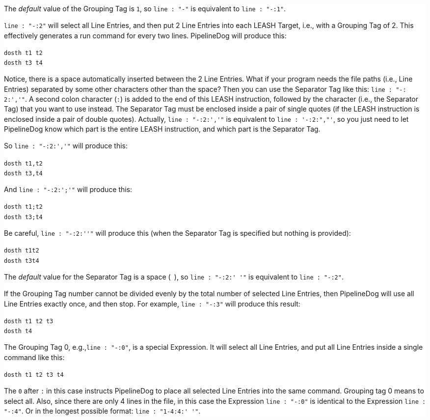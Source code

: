 The *default* value of the Grouping Tag is `1`, so `line : "-"` is equivalent to `line : "-:1"`.  

`line : "-:2"` will select all Line Entries, and then put 2 Line Entries into each LEASH Target, i.e., with a Grouping Tag of 2. This effectively generates a run command for every two lines. PipelineDog will produce this:  
```
dosth t1 t2
dosth t3 t4
```

Notice, there is a space automatically inserted between the 2 Line Entries. What if your program needs the file paths (i.e., Line Entries) separated by some other characters other than the space? Then you can use the Separator Tag like this: `line : "-:2:','"`. A second colon character (`:`) is added to the end of this LEASH instruction, followed by the character (i.e., the Separator Tag) that you want to use instead. The Separator Tag must be enclosed inside a pair of single quotes (if the LEASH instruction is enclosed inside a pair of double quotes). Actually, `line : "-:2:','"` is equivalent to `line : '-:2:","'`, so you just need to let PipelineDog know which part is the entire LEASH instruction, and which part is the Separator Tag.

So `line : "-:2:','"` will produce this:
```
dosth t1,t2
dosth t3,t4
```
And `line : "-:2:';'"` will produce this:
```
dosth t1;t2
dosth t3;t4
```
Be careful, `line : "-:2:''"` will produce this (when the Separator Tag is specified but nothing is provided):
```
dosth t1t2
dosth t3t4
```

The *default* value for the Separator Tag is a space (` `), so `line : "-:2:' '"` is equivalent to `line : "-:2"`.

If the Grouping Tag number cannot be divided evenly by the total number of selected Line Entries, then PipelineDog will use all Line Entries exactly once, and then stop. For example, `line : "-:3"` will produce this result:  
```
dosth t1 t2 t3
dosth t4
```

The Grouping Tag 0, e.g.,`line : "-:0"`, is a special Expression. It will select all Line Entries, and put all Line Entries inside a single command like this:    
```
dosth t1 t2 t3 t4
```
The `0` after `:` in this case instructs PipelineDog to place all selected Line Entries into the same command. Grouping tag 0 means to select all. Also, since there are only 4 lines in the file, in this case the Expression `line : "-:0"` is identical to the Expression `line : "-:4"`. Or in the longest possible format: `line : "1-4:4:' '"`.   
